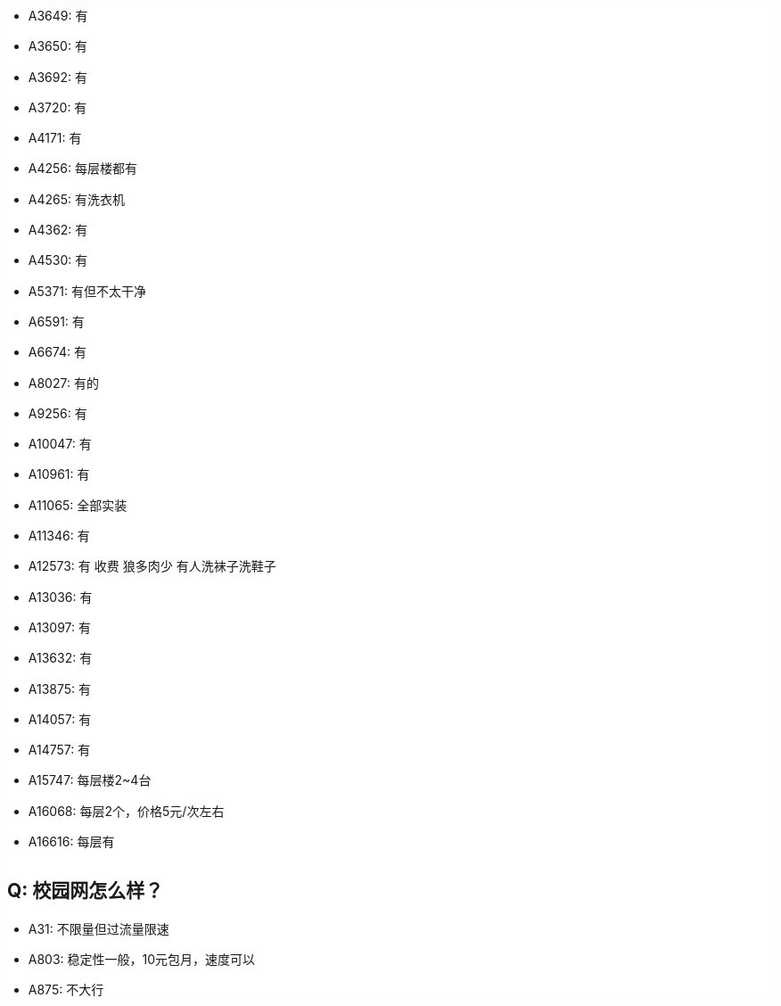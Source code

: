 - A3649: 有

- A3650: 有

- A3692: 有

- A3720: 有

- A4171: 有

- A4256: 每层楼都有

- A4265: 有洗衣机

- A4362: 有

- A4530: 有

- A5371: 有但不太干净

- A6591: 有

- A6674: 有

- A8027: 有的

- A9256: 有

- A10047: 有

- A10961: 有

- A11065: 全部实装

- A11346: 有

- A12573: 有 收费 狼多肉少 有人洗袜子洗鞋子

- A13036: 有

- A13097: 有

- A13632: 有

- A13875: 有

- A14057: 有

- A14757: 有

- A15747: 每层楼2\~4台

- A16068: 每层2个，价格5元/次左右

- A16616: 每层有

## Q: 校园网怎么样？

- A31: 不限量但过流量限速

- A803: 稳定性一般，10元包月，速度可以

- A875: 不大行
